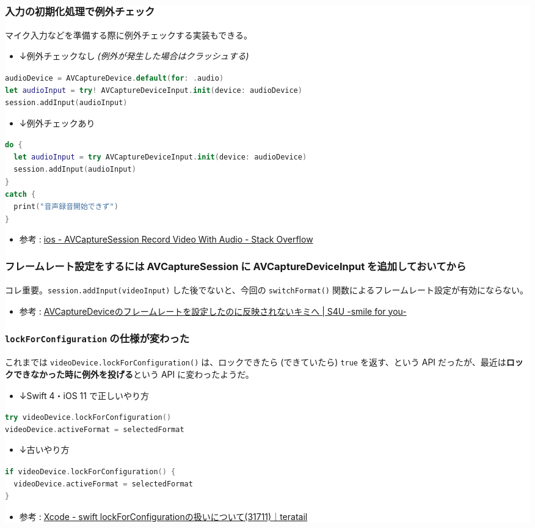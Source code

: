 ### 入力の初期化処理で例外チェック

マイク入力などを準備する際に例外チェックする実装もできる。

- ↓例外チェックなし *(例外が発生した場合はクラッシュする)*

```swift
audioDevice = AVCaptureDevice.default(for: .audio)
let audioInput = try! AVCaptureDeviceInput.init(device: audioDevice)
session.addInput(audioInput)
```

- ↓例外チェックあり

```swift
do {
  let audioInput = try AVCaptureDeviceInput.init(device: audioDevice)
  session.addInput(audioInput)
}
catch {
  print("音声録音開始できず")
}
```

- 参考 : [ios - AVCaptureSession Record Video With Audio - Stack Overflow](https://stackoverflow.com/a/36170148)

### フレームレート設定をするには AVCaptureSession に AVCaptureDeviceInput を追加しておいてから

コレ重要。`session.addInput(videoInput)` した後でないと、今回の `switchFormat()` 関数によるフレームレート設定が有効にならない。

- 参考 : [AVCaptureDeviceのフレームレートを設定したのに反映されないキミへ | S4U -smile for you-](http://yskmanabe.blogspot.jp/2014/05/avcapturedevice.html)

### `lockForConfiguration` の仕様が変わった

これまでは `videoDevice.lockForConfiguration()` は、ロックできたら (できていたら) `true` を返す、という API だったが、最近は**ロックできなかった時に例外を投げる**という API に変わったようだ。

- ↓Swift 4・iOS 11 で正しいやり方

```swift
try videoDevice.lockForConfiguration()
videoDevice.activeFormat = selectedFormat
```

- ↓古いやり方

```swift
if videoDevice.lockForConfiguration() {
  videoDevice.activeFormat = selectedFormat
}
```

- 参考 : [Xcode - swift lockForConfigurationの扱いについて(31711)｜teratail](https://teratail.com/questions/31711)
